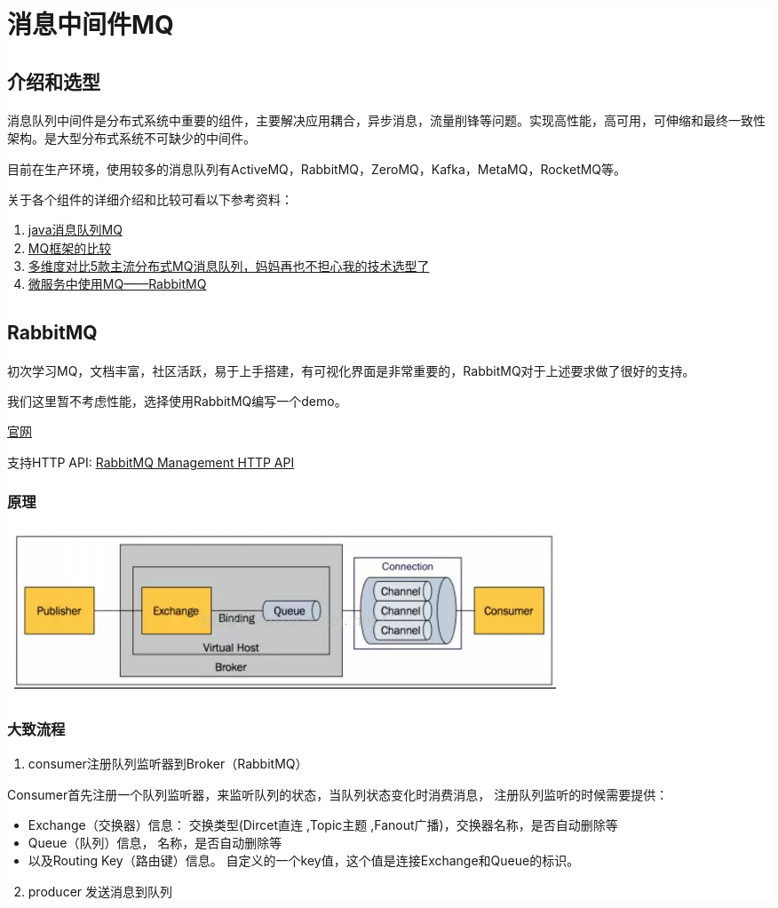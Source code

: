# 消息中间件MQ

## 介绍和选型

消息队列中间件是分布式系统中重要的组件，主要解决应用耦合，异步消息，流量削锋等问题。实现高性能，高可用，可伸缩和最终一致性架构。是大型分布式系统不可缺少的中间件。

目前在生产环境，使用较多的消息队列有ActiveMQ，RabbitMQ，ZeroMQ，Kafka，MetaMQ，RocketMQ等。

关于各个组件的详细介绍和比较可看以下参考资料： 
>  
1. [java消息队列MQ](https://www.jianshu.com/p/ffd0806e0947)
2. [MQ框架的比较](https://www.cnblogs.com/ly-radiata/articles/5563744.html)  
3. [多维度对比5款主流分布式MQ消息队列，妈妈再也不担心我的技术选型了](https://cloud.tencent.com/developer/article/1449951)
4. [微服务中使用MQ——RabbitMQ](https://www.cnblogs.com/wangsen/p/11057714.html)

## RabbitMQ

初次学习MQ，文档丰富，社区活跃，易于上手搭建，有可视化界面是非常重要的，RabbitMQ对于上述要求做了很好的支持。 

我们这里暂不考虑性能，选择使用RabbitMQ编写一个demo。

[官网](https://www.rabbitmq.com/)

支持HTTP API: [RabbitMQ Management HTTP API](https://pulse.mozilla.org/api/)

### 原理
![原理图](static/20201123170216.png)
### 大致流程

1. consumer注册队列监听器到Broker（RabbitMQ）

Consumer首先注册一个队列监听器，来监听队列的状态，当队列状态变化时消费消息，
注册队列监听的时候需要提供：

- Exchange（交换器）信息：
交换类型(Dircet直连 ,Topic主题 ,Fanout广播)，交换器名称，是否自动删除等
- Queue（队列）信息，
名称，是否自动删除等
- 以及Routing Key（路由键）信息。
自定义的一个key值，这个值是连接Exchange和Queue的标识。

2. producer 发送消息到队列
